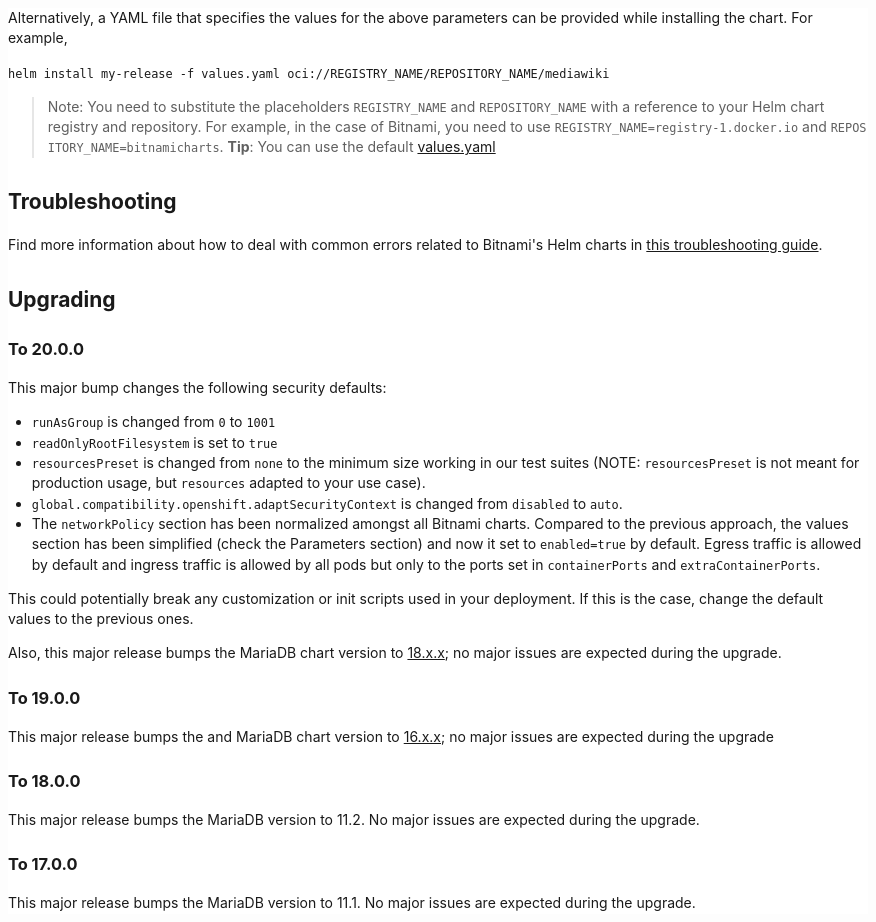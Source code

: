 Alternatively, a YAML file that specifies the values for the above parameters can be provided while installing the chart. For example,

```console
helm install my-release -f values.yaml oci://REGISTRY_NAME/REPOSITORY_NAME/mediawiki
```

> Note: You need to substitute the placeholders `REGISTRY_NAME` and `REPOSITORY_NAME` with a reference to your Helm chart registry and repository. For example, in the case of Bitnami, you need to use `REGISTRY_NAME=registry-1.docker.io` and `REPOSITORY_NAME=bitnamicharts`.
> **Tip**: You can use the default [values.yaml](https://github.com/bitnami/charts/tree/main/bitnami/mediawiki/values.yaml)

## Troubleshooting

Find more information about how to deal with common errors related to Bitnami's Helm charts in [this troubleshooting guide](https://docs.bitnami.com/general/how-to/troubleshoot-helm-chart-issues).

## Upgrading

### To 20.0.0

This major bump changes the following security defaults:

- `runAsGroup` is changed from `0` to `1001`
- `readOnlyRootFilesystem` is set to `true`
- `resourcesPreset` is changed from `none` to the minimum size working in our test suites (NOTE: `resourcesPreset` is not meant for production usage, but `resources` adapted to your use case).
- `global.compatibility.openshift.adaptSecurityContext` is changed from `disabled` to `auto`.
- The `networkPolicy` section has been normalized amongst all Bitnami charts. Compared to the previous approach, the values section has been simplified (check the Parameters section) and now it set to `enabled=true` by default. Egress traffic is allowed by default and ingress traffic is allowed by all pods but only to the ports set in `containerPorts` and `extraContainerPorts`.

This could potentially break any customization or init scripts used in your deployment. If this is the case, change the default values to the previous ones.

Also, this major release bumps the MariaDB chart version to [18.x.x](https://github.com/bitnami/charts/pull/24804); no major issues are expected during the upgrade.

### To 19.0.0

This major release bumps the and MariaDB chart version to [16.x.x](https://github.com/bitnami/charts/pull/23054); no major issues are expected during the upgrade

### To 18.0.0

This major release bumps the MariaDB version to 11.2. No major issues are expected during the upgrade.

### To 17.0.0

This major release bumps the MariaDB version to 11.1. No major issues are expected during the upgrade.
